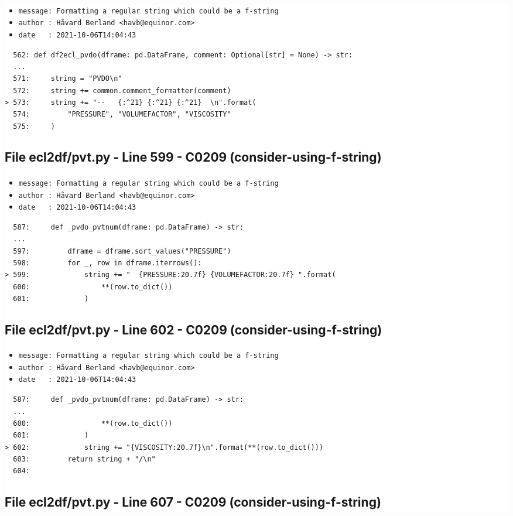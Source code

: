 - `message: Formatting a regular string which could be a f-string`
- `author : Håvard Berland <havb@equinor.com>`
- `date   : 2021-10-06T14:04:43`

```
  562: def df2ecl_pvdo(dframe: pd.DataFrame, comment: Optional[str] = None) -> str:
  ...
  571:     string = "PVDO\n"
  572:     string += common.comment_formatter(comment)
> 573:     string += "--   {:^21} {:^21} {:^21}  \n".format(
  574:         "PRESSURE", "VOLUMEFACTOR", "VISCOSITY"
  575:     )
```


## File ecl2df/pvt.py - Line 599 - C0209 (consider-using-f-string)

- `message: Formatting a regular string which could be a f-string`
- `author : Håvard Berland <havb@equinor.com>`
- `date   : 2021-10-06T14:04:43`

```
  587:     def _pvdo_pvtnum(dframe: pd.DataFrame) -> str:
  ...
  597:         dframe = dframe.sort_values("PRESSURE")
  598:         for _, row in dframe.iterrows():
> 599:             string += "  {PRESSURE:20.7f} {VOLUMEFACTOR:20.7f} ".format(
  600:                 **(row.to_dict())
  601:             )
```


## File ecl2df/pvt.py - Line 602 - C0209 (consider-using-f-string)

- `message: Formatting a regular string which could be a f-string`
- `author : Håvard Berland <havb@equinor.com>`
- `date   : 2021-10-06T14:04:43`

```
  587:     def _pvdo_pvtnum(dframe: pd.DataFrame) -> str:
  ...
  600:                 **(row.to_dict())
  601:             )
> 602:             string += "{VISCOSITY:20.7f}\n".format(**(row.to_dict()))
  603:         return string + "/\n"
  604:
```


## File ecl2df/pvt.py - Line 607 - C0209 (consider-using-f-string)
